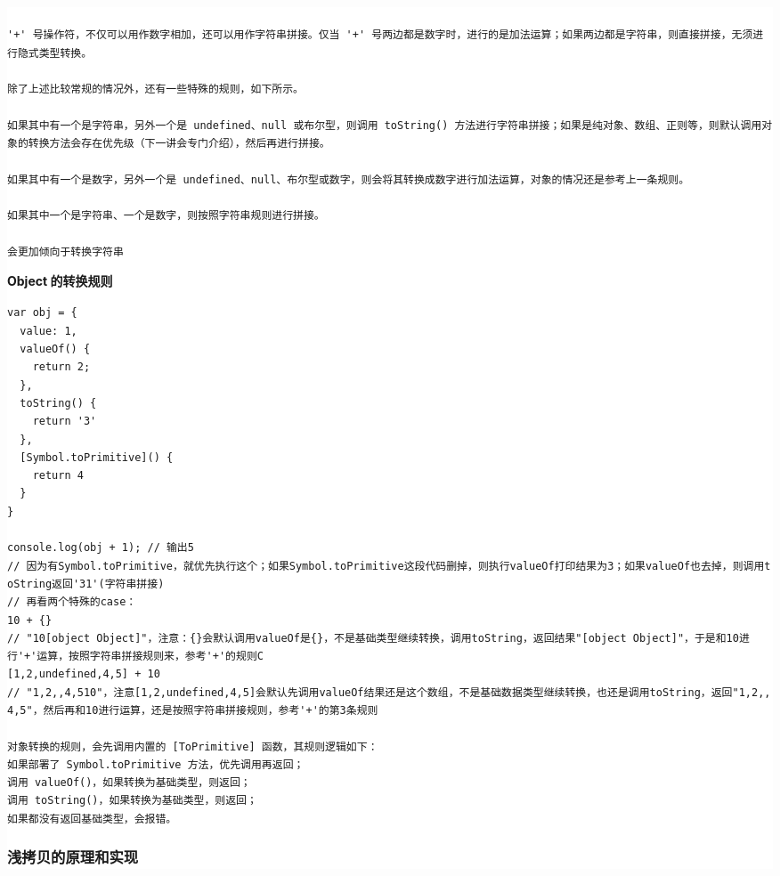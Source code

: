 ```

'+' 号操作符，不仅可以用作数字相加，还可以用作字符串拼接。仅当 '+' 号两边都是数字时，进行的是加法运算；如果两边都是字符串，则直接拼接，无须进行隐式类型转换。

除了上述比较常规的情况外，还有一些特殊的规则，如下所示。

如果其中有一个是字符串，另外一个是 undefined、null 或布尔型，则调用 toString() 方法进行字符串拼接；如果是纯对象、数组、正则等，则默认调用对象的转换方法会存在优先级（下一讲会专门介绍），然后再进行拼接。

如果其中有一个是数字，另外一个是 undefined、null、布尔型或数字，则会将其转换成数字进行加法运算，对象的情况还是参考上一条规则。

如果其中一个是字符串、一个是数字，则按照字符串规则进行拼接。

会更加倾向于转换字符串
```

**Object 的转换规则**

```
var obj = {
  value: 1,
  valueOf() {
    return 2;
  },
  toString() {
    return '3'
  },
  [Symbol.toPrimitive]() {
    return 4
  }
}

console.log(obj + 1); // 输出5
// 因为有Symbol.toPrimitive，就优先执行这个；如果Symbol.toPrimitive这段代码删掉，则执行valueOf打印结果为3；如果valueOf也去掉，则调用toString返回'31'(字符串拼接)
// 再看两个特殊的case：
10 + {}
// "10[object Object]"，注意：{}会默认调用valueOf是{}，不是基础类型继续转换，调用toString，返回结果"[object Object]"，于是和10进行'+'运算，按照字符串拼接规则来，参考'+'的规则C
[1,2,undefined,4,5] + 10
// "1,2,,4,510"，注意[1,2,undefined,4,5]会默认先调用valueOf结果还是这个数组，不是基础数据类型继续转换，也还是调用toString，返回"1,2,,4,5"，然后再和10进行运算，还是按照字符串拼接规则，参考'+'的第3条规则

对象转换的规则，会先调用内置的 [ToPrimitive] 函数，其规则逻辑如下：
如果部署了 Symbol.toPrimitive 方法，优先调用再返回；
调用 valueOf()，如果转换为基础类型，则返回；
调用 toString()，如果转换为基础类型，则返回；
如果都没有返回基础类型，会报错。
```



### 浅拷贝的原理和实现
